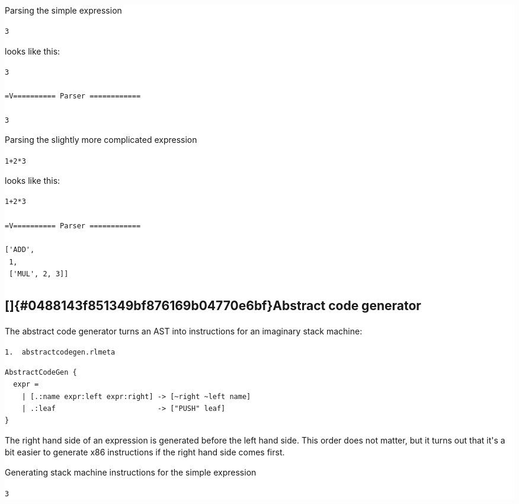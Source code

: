 Parsing the simple expression

```text
3
```

looks like this:

```text
3

=V========== Parser ============

3
```

Parsing the slightly more complicated expression

```text
1+2*3
```

looks like this:

```text
1+2*3

=V========== Parser ============

['ADD',
 1,
 ['MUL', 2, 3]]
```

[]{#0488143f851349bf876169b04770e6bf}Abstract code generator
------------------------------------------------------------

The abstract code generator turns an AST into instructions for an
imaginary stack machine:

```
1.  abstractcodegen.rlmeta
```

```rlmeta
AbstractCodeGen {
  expr =
    | [.:name expr:left expr:right] -> [~right ~left name]
    | .:leaf                        -> ["PUSH" leaf]
}
```

The right hand side of an expression is generated before the left hand
side. This order does not matter, but it turns out that it\'s a bit
easier to generate x86 instructions if the right hand side comes first.

Generating stack machine instructions for the simple expression

```text
3
```
